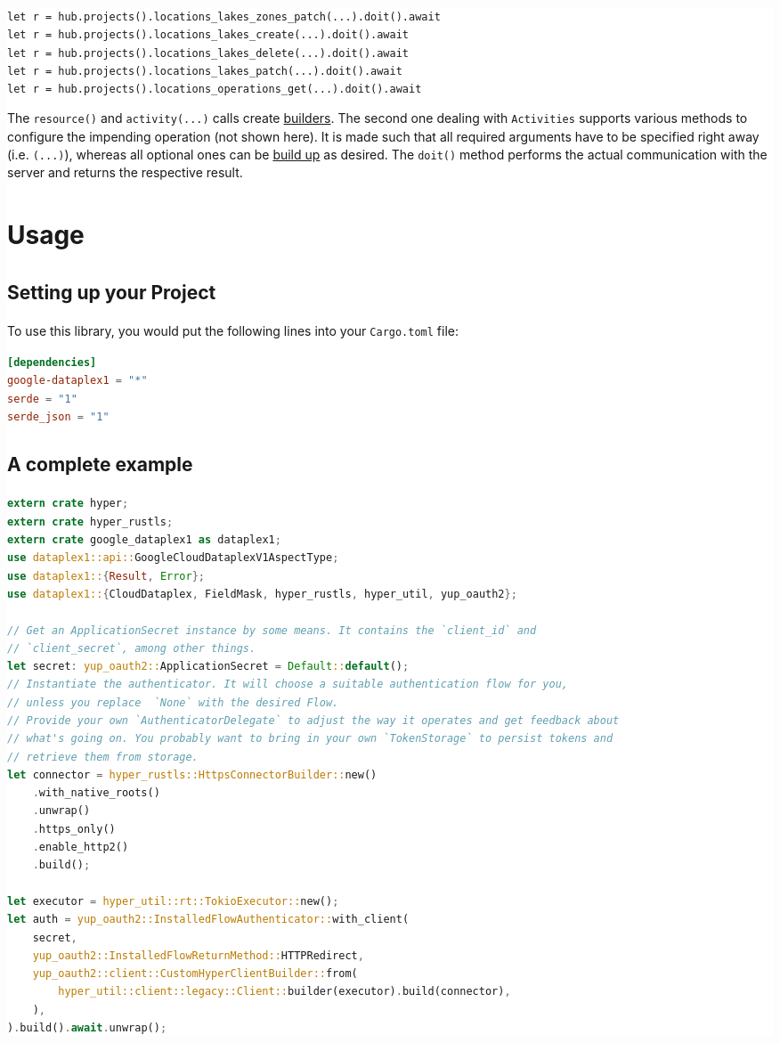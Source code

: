```ignore
let r = hub.projects().locations_lakes_zones_patch(...).doit().await
let r = hub.projects().locations_lakes_create(...).doit().await
let r = hub.projects().locations_lakes_delete(...).doit().await
let r = hub.projects().locations_lakes_patch(...).doit().await
let r = hub.projects().locations_operations_get(...).doit().await
```

The `resource()` and `activity(...)` calls create [builders][builder-pattern]. The second one dealing with `Activities`
supports various methods to configure the impending operation (not shown here). It is made such that all required arguments have to be
specified right away (i.e. `(...)`), whereas all optional ones can be [build up][builder-pattern] as desired.
The `doit()` method performs the actual communication with the server and returns the respective result.

# Usage

## Setting up your Project

To use this library, you would put the following lines into your `Cargo.toml` file:

```toml
[dependencies]
google-dataplex1 = "*"
serde = "1"
serde_json = "1"
```

## A complete example

```Rust
extern crate hyper;
extern crate hyper_rustls;
extern crate google_dataplex1 as dataplex1;
use dataplex1::api::GoogleCloudDataplexV1AspectType;
use dataplex1::{Result, Error};
use dataplex1::{CloudDataplex, FieldMask, hyper_rustls, hyper_util, yup_oauth2};

// Get an ApplicationSecret instance by some means. It contains the `client_id` and
// `client_secret`, among other things.
let secret: yup_oauth2::ApplicationSecret = Default::default();
// Instantiate the authenticator. It will choose a suitable authentication flow for you,
// unless you replace  `None` with the desired Flow.
// Provide your own `AuthenticatorDelegate` to adjust the way it operates and get feedback about
// what's going on. You probably want to bring in your own `TokenStorage` to persist tokens and
// retrieve them from storage.
let connector = hyper_rustls::HttpsConnectorBuilder::new()
    .with_native_roots()
    .unwrap()
    .https_only()
    .enable_http2()
    .build();

let executor = hyper_util::rt::TokioExecutor::new();
let auth = yup_oauth2::InstalledFlowAuthenticator::with_client(
    secret,
    yup_oauth2::InstalledFlowReturnMethod::HTTPRedirect,
    yup_oauth2::client::CustomHyperClientBuilder::from(
        hyper_util::client::legacy::Client::builder(executor).build(connector),
    ),
).build().await.unwrap();

```

[wiki-pod]: http://en.wikipedia.org/wiki/Plain_old_data_structure
[builder-pattern]: http://en.wikipedia.org/wiki/Builder_pattern
[google-go-api]: https://github.com/google/google-api-go-client
[repo-license]: https://github.com/Byron/google-apis-rsblob/main/LICENSE.md